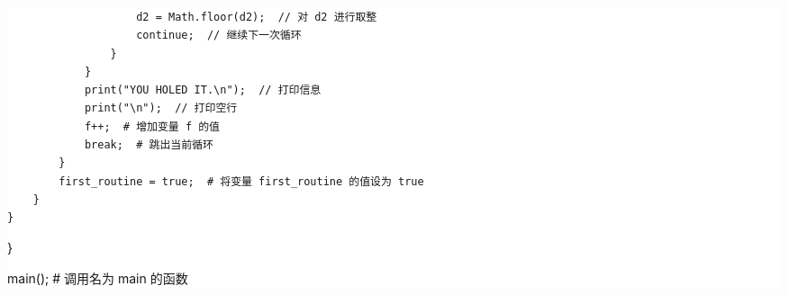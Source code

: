                         d2 = Math.floor(d2);  // 对 d2 进行取整
                        continue;  // 继续下一次循环
                    }
                }
                print("YOU HOLED IT.\n");  // 打印信息
                print("\n");  // 打印空行
                f++;  # 增加变量 f 的值
                break;  # 跳出当前循环
            }
            first_routine = true;  # 将变量 first_routine 的值设为 true
        }
    }
}

main();  # 调用名为 main 的函数
```